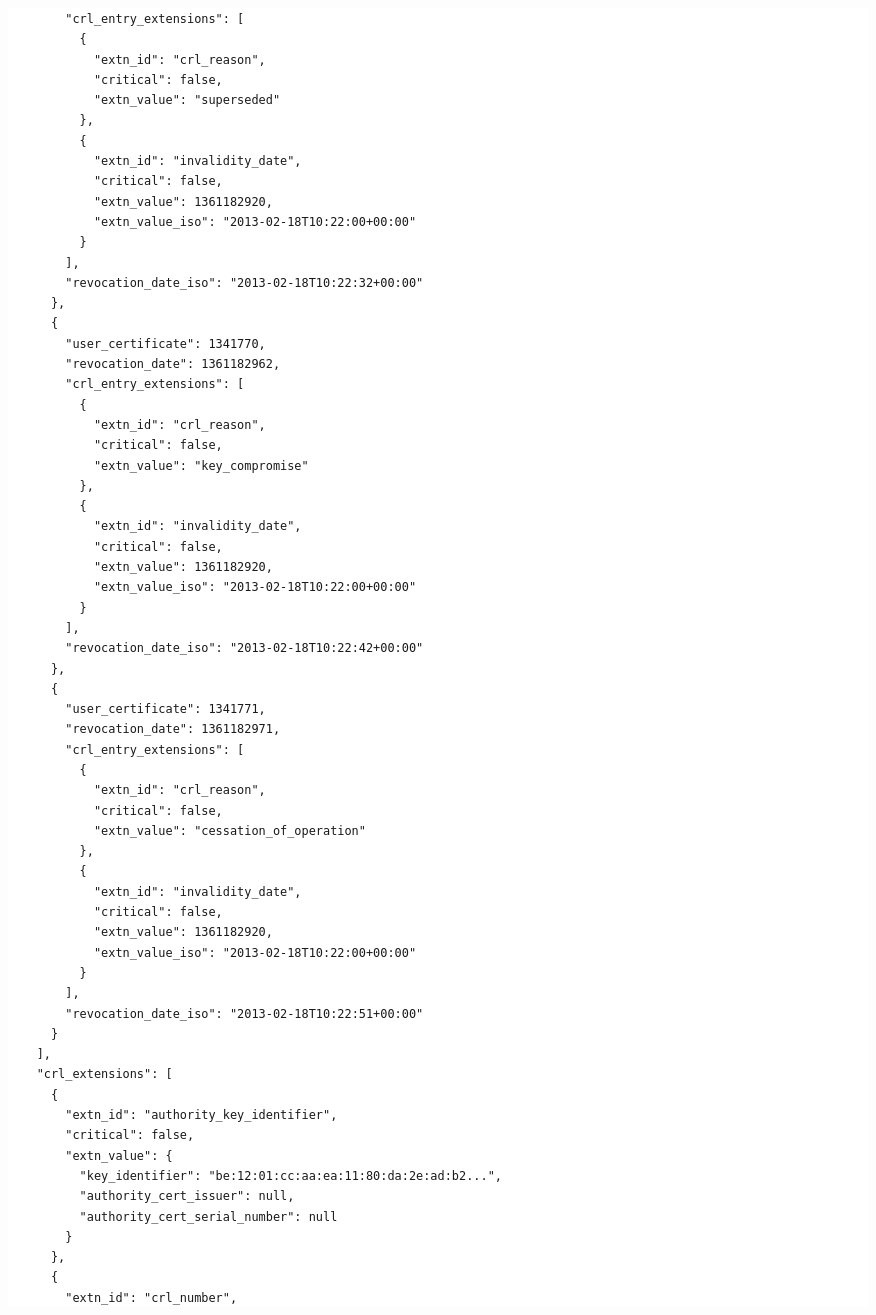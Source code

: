             "crl_entry_extensions": [
              {
                "extn_id": "crl_reason",
                "critical": false,
                "extn_value": "superseded"
              },
              {
                "extn_id": "invalidity_date",
                "critical": false,
                "extn_value": 1361182920,
                "extn_value_iso": "2013-02-18T10:22:00+00:00"
              }
            ],
            "revocation_date_iso": "2013-02-18T10:22:32+00:00"
          },
          {
            "user_certificate": 1341770,
            "revocation_date": 1361182962,
            "crl_entry_extensions": [
              {
                "extn_id": "crl_reason",
                "critical": false,
                "extn_value": "key_compromise"
              },
              {
                "extn_id": "invalidity_date",
                "critical": false,
                "extn_value": 1361182920,
                "extn_value_iso": "2013-02-18T10:22:00+00:00"
              }
            ],
            "revocation_date_iso": "2013-02-18T10:22:42+00:00"
          },
          {
            "user_certificate": 1341771,
            "revocation_date": 1361182971,
            "crl_entry_extensions": [
              {
                "extn_id": "crl_reason",
                "critical": false,
                "extn_value": "cessation_of_operation"
              },
              {
                "extn_id": "invalidity_date",
                "critical": false,
                "extn_value": 1361182920,
                "extn_value_iso": "2013-02-18T10:22:00+00:00"
              }
            ],
            "revocation_date_iso": "2013-02-18T10:22:51+00:00"
          }
        ],
        "crl_extensions": [
          {
            "extn_id": "authority_key_identifier",
            "critical": false,
            "extn_value": {
              "key_identifier": "be:12:01:cc:aa:ea:11:80:da:2e:ad:b2...",
              "authority_cert_issuer": null,
              "authority_cert_serial_number": null
            }
          },
          {
            "extn_id": "crl_number",